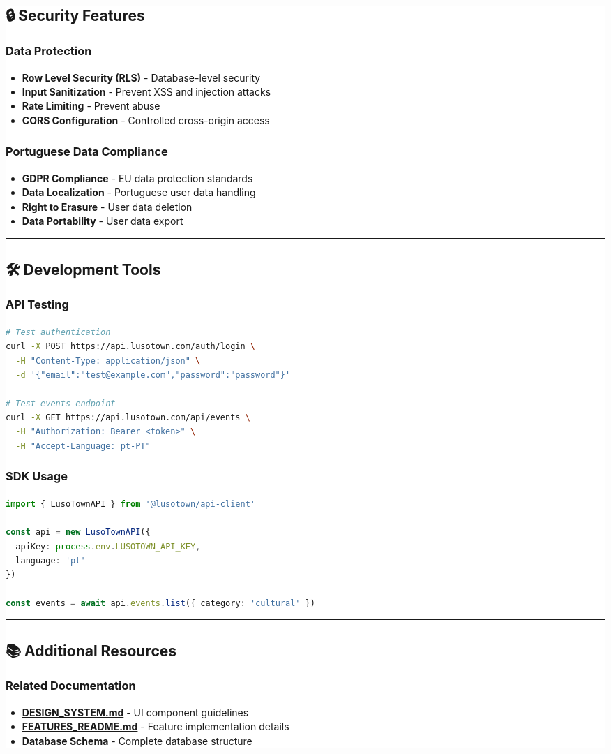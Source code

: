 
## 🔒 Security Features

### Data Protection
- **Row Level Security (RLS)** - Database-level security
- **Input Sanitization** - Prevent XSS and injection attacks
- **Rate Limiting** - Prevent abuse
- **CORS Configuration** - Controlled cross-origin access

### Portuguese Data Compliance
- **GDPR Compliance** - EU data protection standards
- **Data Localization** - Portuguese user data handling
- **Right to Erasure** - User data deletion
- **Data Portability** - User data export

---

## 🛠️ Development Tools

### API Testing
```bash
# Test authentication
curl -X POST https://api.lusotown.com/auth/login \
  -H "Content-Type: application/json" \
  -d '{"email":"test@example.com","password":"password"}'

# Test events endpoint
curl -X GET https://api.lusotown.com/api/events \
  -H "Authorization: Bearer <token>" \
  -H "Accept-Language: pt-PT"
```

### SDK Usage
```typescript
import { LusoTownAPI } from '@lusotown/api-client'

const api = new LusoTownAPI({
  apiKey: process.env.LUSOTOWN_API_KEY,
  language: 'pt'
})

const events = await api.events.list({ category: 'cultural' })
```

---

## 📚 Additional Resources

### Related Documentation
- **[DESIGN_SYSTEM.md](./DESIGN_SYSTEM.md)** - UI component guidelines
- **[FEATURES_README.md](./FEATURES_README.md)** - Feature implementation details
- **[Database Schema](./database_schema.sql)** - Complete database structure
